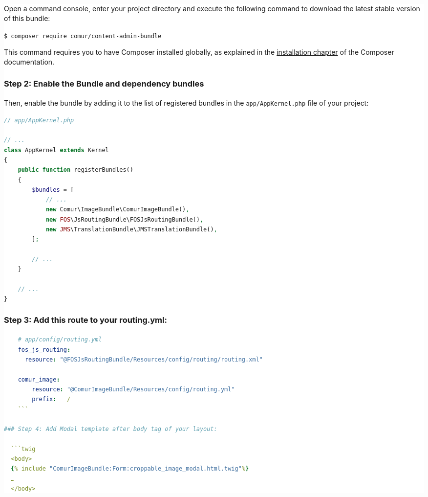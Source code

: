 Open a command console, enter your project directory and execute the
following command to download the latest stable version of this bundle:

```console
$ composer require comur/content-admin-bundle
```

This command requires you to have Composer installed globally, as explained
in the [installation chapter](https://getcomposer.org/doc/00-intro.md)
of the Composer documentation.

### Step 2: Enable the Bundle and dependency bundles

Then, enable the bundle by adding it to the list of registered bundles
in the `app/AppKernel.php` file of your project:

```php
// app/AppKernel.php

// ...
class AppKernel extends Kernel
{
    public function registerBundles()
    {
        $bundles = [
            // ...
            new Comur\ImageBundle\ComurImageBundle(),
            new FOS\JsRoutingBundle\FOSJsRoutingBundle(),
            new JMS\TranslationBundle\JMSTranslationBundle(),
        ];

        // ...
    }

    // ...
}
```

### Step 3: Add this route to your routing.yml:

```yaml
    # app/config/routing.yml
    fos_js_routing:
      resource: "@FOSJsRoutingBundle/Resources/config/routing/routing.xml"
      
    comur_image:
        resource: "@ComurImageBundle/Resources/config/routing.yml"
        prefix:   /
    ```
 
### Step 4: Add Modal template after body tag of your layout:
  
  ```twig
  <body>
  {% include "ComurImageBundle:Form:croppable_image_modal.html.twig"%}
  …
  </body>

  ```
